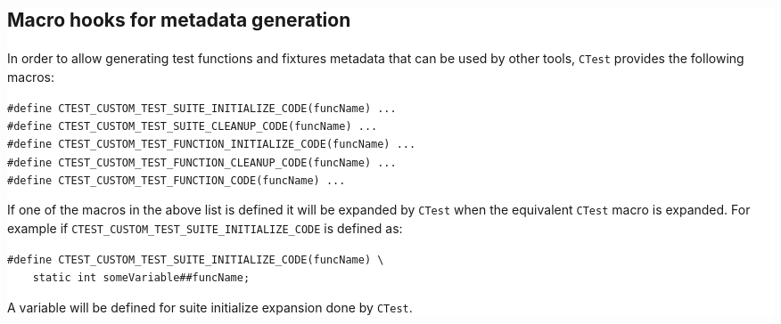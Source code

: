 ## Macro hooks for metadata generation

In order to allow generating test functions and fixtures metadata that can be used by other tools, `CTest` provides the following macros:

```
#define CTEST_CUSTOM_TEST_SUITE_INITIALIZE_CODE(funcName) ...
#define CTEST_CUSTOM_TEST_SUITE_CLEANUP_CODE(funcName) ...
#define CTEST_CUSTOM_TEST_FUNCTION_INITIALIZE_CODE(funcName) ...
#define CTEST_CUSTOM_TEST_FUNCTION_CLEANUP_CODE(funcName) ...
#define CTEST_CUSTOM_TEST_FUNCTION_CODE(funcName) ...
```

If one of the macros in the above list is defined it will be expanded by `CTest` when the equivalent `CTest` macro is expanded.
For example if `CTEST_CUSTOM_TEST_SUITE_INITIALIZE_CODE` is defined as:

```
#define CTEST_CUSTOM_TEST_SUITE_INITIALIZE_CODE(funcName) \
    static int someVariable##funcName;
```

A variable will be defined for suite initialize expansion done by `CTest`.
